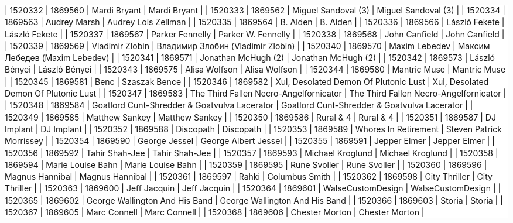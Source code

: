 | 1520332 | 1869560 | Mardi Bryant | Mardi Bryant |
| 1520333 | 1869562 | Miguel Sandoval (3) | Miguel Sandoval (3) |
| 1520334 | 1869563 | Audrey Marsh | Audrey Lois Zellman |
| 1520335 | 1869564 | B. Alden | B. Alden |
| 1520336 | 1869566 | László Fekete | László Fekete |
| 1520337 | 1869567 | Parker Fennelly | Parker W. Fennelly |
| 1520338 | 1869568 | John Canfield | John Canfield |
| 1520339 | 1869569 | Vladimir Zlobin | Владимир Злобин (Vladimir Zlobin) |
| 1520340 | 1869570 | Maxim Lebedev | Максим Лебедев (Maxim Lebedev) |
| 1520341 | 1869571 | Jonathan McHugh (2) | Jonathan McHugh (2) |
| 1520342 | 1869573 | László Bényei | László Bényei |
| 1520343 | 1869575 | Alisa Wolfson | Alisa Wolfson |
| 1520344 | 1869580 | Mantric Muse | Mantric Muse |
| 1520345 | 1869581 | Benc | Szaszak Bence |
| 1520346 | 1869582 | Xul, Desolated Demon Of Plutonic Lust | Xul, Desolated Demon Of Plutonic Lust |
| 1520347 | 1869583 | The Third Fallen Necro-Angelfornicator | The Third Fallen Necro-Angelfornicator |
| 1520348 | 1869584 | Goatlord Cunt-Shredder & Goatvulva Lacerator | Goatlord Cunt-Shredder & Goatvulva Lacerator |
| 1520349 | 1869585 | Matthew Sankey | Matthew Sankey |
| 1520350 | 1869586 | Rural & 4 | Rural & 4 |
| 1520351 | 1869587 | DJ Implant | DJ Implant |
| 1520352 | 1869588 | Discopath | Discopath |
| 1520353 | 1869589 | Whores In Retirement | Steven Patrick Morrissey |
| 1520354 | 1869590 | George Jessel | George Albert Jessel |
| 1520355 | 1869591 | Jepper Elmer | Jepper Elmer |
| 1520356 | 1869592 | Tahir Shah-Jee | Tahir Shah-Jee |
| 1520357 | 1869593 | Michael Kroglund | Michael Kroglund |
| 1520358 | 1869594 | Marie Louise Bahn | Marie Louise Bahn |
| 1520359 | 1869595 | Rune Svoller | Rune Svoller |
| 1520360 | 1869596 | Magnus Hannibal | Magnus Hannibal |
| 1520361 | 1869597 | Rahki | Columbus Smith |
| 1520362 | 1869598 | City Thriller | City Thriller |
| 1520363 | 1869600 | Jeff Jacquin | Jeff Jacquin |
| 1520364 | 1869601 | WalseCustomDesign | WalseCustomDesign |
| 1520365 | 1869602 | George Wallington And His Band | George Wallington And His Band |
| 1520366 | 1869603 | Storia | Storia |
| 1520367 | 1869605 | Marc Connell | Marc Connell |
| 1520368 | 1869606 | Chester Morton | Chester Morton |